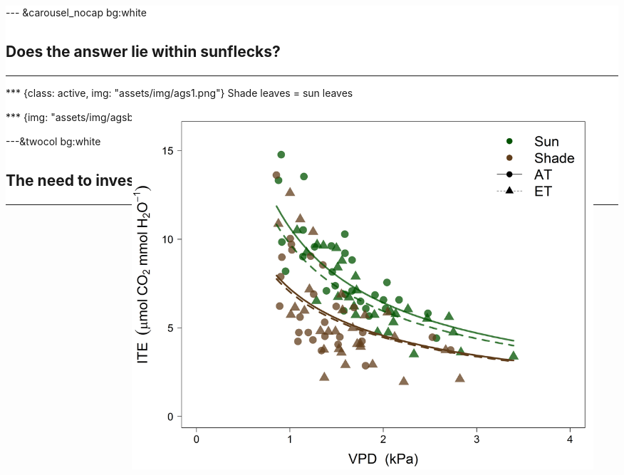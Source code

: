 <IMG STYLE="position:absolute; TOP:175px; LEFT:175px; WIDTH:700px; HEIGHT:500px" SRC="assets/img/wue.png">

--- &carousel_nocap bg:white 
## Does the answer lie within sunflecks?
<hr>

*** {class: active, img: "assets/img/ags1.png"}
Shade leaves = sun leaves

*** {img: "assets/img/agsbar.png"}
Do shade leaves 'lie in wait'?

---&twocol bg:white
## The need to investigate within the canopy
<hr>
